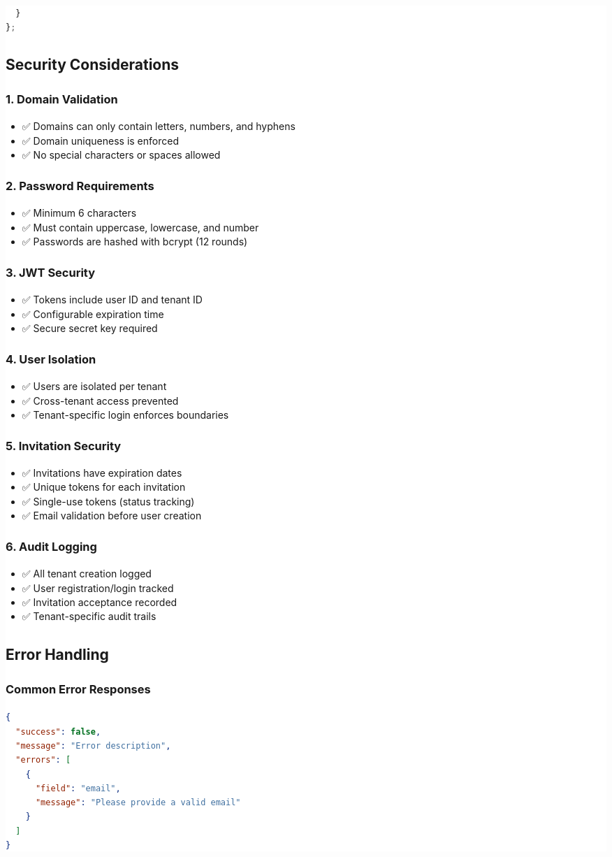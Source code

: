 ```javascript
  }
};
```

## Security Considerations

### 1. Domain Validation
- ✅ Domains can only contain letters, numbers, and hyphens
- ✅ Domain uniqueness is enforced
- ✅ No special characters or spaces allowed

### 2. Password Requirements
- ✅ Minimum 6 characters
- ✅ Must contain uppercase, lowercase, and number
- ✅ Passwords are hashed with bcrypt (12 rounds)

### 3. JWT Security
- ✅ Tokens include user ID and tenant ID
- ✅ Configurable expiration time
- ✅ Secure secret key required

### 4. User Isolation
- ✅ Users are isolated per tenant
- ✅ Cross-tenant access prevented
- ✅ Tenant-specific login enforces boundaries

### 5. Invitation Security
- ✅ Invitations have expiration dates
- ✅ Unique tokens for each invitation
- ✅ Single-use tokens (status tracking)
- ✅ Email validation before user creation

### 6. Audit Logging
- ✅ All tenant creation logged
- ✅ User registration/login tracked
- ✅ Invitation acceptance recorded
- ✅ Tenant-specific audit trails

## Error Handling

### Common Error Responses

```json
{
  "success": false,
  "message": "Error description",
  "errors": [
    {
      "field": "email",
      "message": "Please provide a valid email"
    }
  ]
}
```

